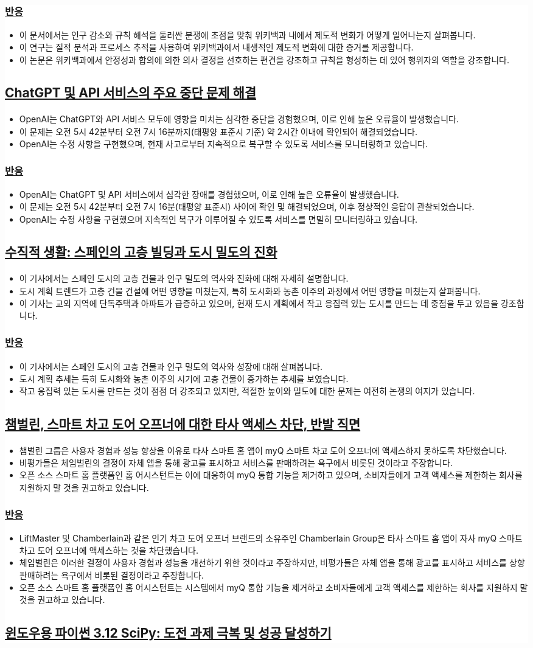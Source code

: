 ### [반응](https://news.ycombinator.com/item?id=38189878)

- 이 문서에서는 인구 감소와 규칙 해석을 둘러싼 분쟁에 초점을 맞춰 위키백과 내에서 제도적 변화가 어떻게 일어나는지 살펴봅니다.
- 이 연구는 질적 분석과 프로세스 추적을 사용하여 위키백과에서 내생적인 제도적 변화에 대한 증거를 제공합니다.
- 이 논문은 위키백과에서 안정성과 합의에 의한 의사 결정을 선호하는 편견을 강조하고 규칙을 형성하는 데 있어 행위자의 역할을 강조합니다.

## [ChatGPT 및 API 서비스의 주요 중단 문제 해결](https://status.openai.com/incidents/00fpy0yxrx1q)

- OpenAI는 ChatGPT와 API 서비스 모두에 영향을 미치는 심각한 중단을 경험했으며, 이로 인해 높은 오류율이 발생했습니다.
- 이 문제는 오전 5시 42분부터 오전 7시 16분까지(태평양 표준시 기준) 약 2시간 이내에 확인되어 해결되었습니다.
- OpenAI는 수정 사항을 구현했으며, 현재 사고로부터 지속적으로 복구할 수 있도록 서비스를 모니터링하고 있습니다.

### [반응](https://news.ycombinator.com/item?id=38190401)

- OpenAI는 ChatGPT 및 API 서비스에서 심각한 장애를 경험했으며, 이로 인해 높은 오류율이 발생했습니다.
- 이 문제는 오전 5시 42분부터 오전 7시 16분(태평양 표준시) 사이에 확인 및 해결되었으며, 이후 정상적인 응답이 관찰되었습니다.
- OpenAI는 수정 사항을 구현했으며 지속적인 복구가 이루어질 수 있도록 서비스를 면밀히 모니터링하고 있습니다.

## [수직적 생활: 스페인의 고층 빌딩과 도시 밀도의 진화](https://especiales.eldiario.es/spain-lives-in-flats/)

- 이 기사에서는 스페인 도시의 고층 건물과 인구 밀도의 역사와 진화에 대해 자세히 설명합니다.
- 도시 계획 트렌드가 고층 건물 건설에 어떤 영향을 미쳤는지, 특히 도시화와 농촌 이주의 과정에서 어떤 영향을 미쳤는지 살펴봅니다.
- 이 기사는 교외 지역에 단독주택과 아파트가 급증하고 있으며, 현재 도시 계획에서 작고 응집력 있는 도시를 만드는 데 중점을 두고 있음을 강조합니다.

### [반응](https://news.ycombinator.com/item?id=38189840)

- 이 기사에서는 스페인 도시의 고층 건물과 인구 밀도의 역사와 성장에 대해 살펴봅니다.
- 도시 계획 추세는 특히 도시화와 농촌 이주의 시기에 고층 건물이 증가하는 추세를 보였습니다.
- 작고 응집력 있는 도시를 만드는 것이 점점 더 강조되고 있지만, 적절한 높이와 밀도에 대한 문제는 여전히 논쟁의 여지가 있습니다.

## [챔벌린, 스마트 차고 도어 오프너에 대한 타사 액세스 차단, 반발 직면](https://arstechnica.com/gadgets/2023/11/chamberlain-blocks-smart-garage-door-opener-from-working-with-smart-homes/)

- 챔벌린 그룹은 사용자 경험과 성능 향상을 이유로 타사 스마트 홈 앱이 myQ 스마트 차고 도어 오프너에 액세스하지 못하도록 차단했습니다.
- 비평가들은 체임벌린의 결정이 자체 앱을 통해 광고를 표시하고 서비스를 판매하려는 욕구에서 비롯된 것이라고 주장합니다.
- 오픈 소스 스마트 홈 플랫폼인 홈 어시스턴트는 이에 대응하여 myQ 통합 기능을 제거하고 있으며, 소비자들에게 고객 액세스를 제한하는 회사를 지원하지 말 것을 권고하고 있습니다.

### [반응](https://news.ycombinator.com/item?id=38188614)

- LiftMaster 및 Chamberlain과 같은 인기 차고 도어 오프너 브랜드의 소유주인 Chamberlain Group은 타사 스마트 홈 앱이 자사 myQ 스마트 차고 도어 오프너에 액세스하는 것을 차단했습니다.
- 체임벌린은 이러한 결정이 사용자 경험과 성능을 개선하기 위한 것이라고 주장하지만, 비평가들은 자체 앱을 통해 광고를 표시하고 서비스를 상향 판매하려는 욕구에서 비롯된 결정이라고 주장합니다.
- 오픈 소스 스마트 홈 플랫폼인 홈 어시스턴트는 시스템에서 myQ 통합 기능을 제거하고 소비자들에게 고객 액세스를 제한하는 회사를 지원하지 말 것을 권고하고 있습니다.

## [윈도우용 파이썬 3.12 SciPy: 도전 과제 극복 및 성공 달성하기](https://labs.quansight.org/blog/building-scipy-with-flang)
